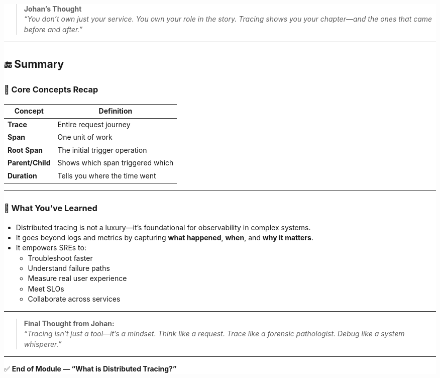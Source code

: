 
> **Johan’s Thought**  
> *“You don’t own just your service. You own your role in the story. Tracing shows you your chapter—and the ones that came before and after.”*

---

## 🔚 Summary

### 📘 Core Concepts Recap

| Concept | Definition |
|--------|------------|
| **Trace** | Entire request journey |
| **Span** | One unit of work |
| **Root Span** | The initial trigger operation |
| **Parent/Child** | Shows which span triggered which |
| **Duration** | Tells you where the time went |

---

### 🧠 What You’ve Learned

- Distributed tracing is not a luxury—it’s foundational for observability in complex systems.
- It goes beyond logs and metrics by capturing **what happened**, **when**, and **why it matters**.
- It empowers SREs to:
  - Troubleshoot faster
  - Understand failure paths
  - Measure real user experience
  - Meet SLOs
  - Collaborate across services

---

> **Final Thought from Johan:**  
> *“Tracing isn’t just a tool—it’s a mindset. Think like a request. Trace like a forensic pathologist. Debug like a system whisperer.”*

---

✅ **End of Module — “What is Distributed Tracing?”**
